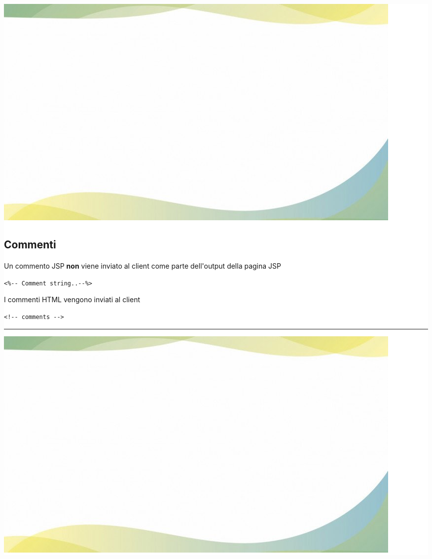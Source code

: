 ![bg](./background.jpg)

## Commenti

Un commento JSP **non** viene inviato al client come parte dell'output della pagina JSP

`<%-- Comment string..--%>`

I commenti HTML vengono inviati al client

`<!-- comments -->`

---
![bg](./background.jpg)
